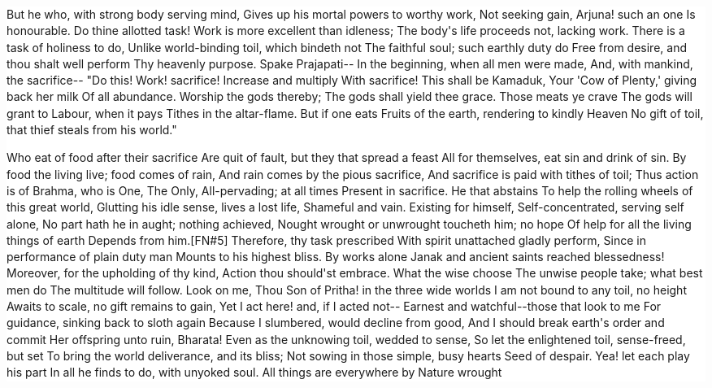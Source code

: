 But he who, with strong body serving mind,
Gives up his mortal powers to worthy work,
Not seeking gain, Arjuna! such an one
Is honourable. Do thine allotted task!
Work is more excellent than idleness;
The body's life proceeds not, lacking work.
There is a task of holiness to do,
Unlike world-binding toil, which bindeth not
The faithful soul; such earthly duty do
Free from desire, and thou shalt well perform
Thy heavenly purpose. Spake Prajapati--
In the beginning, when all men were made,
And, with mankind, the sacrifice-- "Do this!
Work! sacrifice! Increase and multiply
With sacrifice! This shall be Kamaduk,
Your 'Cow of Plenty,' giving back her milk
Of all abundance. Worship the gods thereby;
The gods shall yield thee grace. Those meats ye crave
The gods will grant to Labour, when it pays
Tithes in the altar-flame. But if one eats
Fruits of the earth, rendering to kindly Heaven
No gift of toil, that thief steals from his world."

Who eat of food after their sacrifice
Are quit of fault, but they that spread a feast
All for themselves, eat sin and drink of sin.
By food the living live; food comes of rain,
And rain comes by the pious sacrifice,
And sacrifice is paid with tithes of toil;
Thus action is of Brahma, who is One,
The Only, All-pervading; at all times
Present in sacrifice. He that abstains
To help the rolling wheels of this great world,
Glutting his idle sense, lives a lost life,
Shameful and vain. Existing for himself,
Self-concentrated, serving self alone,
No part hath he in aught; nothing achieved,
Nought wrought or unwrought toucheth him; no hope
Of help for all the living things of earth
Depends from him.[FN#5] Therefore, thy task prescribed
With spirit unattached gladly perform,
Since in performance of plain duty man
Mounts to his highest bliss. By works alone
Janak and ancient saints reached blessedness!
Moreover, for the upholding of thy kind,
Action thou should'st embrace. What the wise choose
The unwise people take; what best men do
The multitude will follow. Look on me,
Thou Son of Pritha! in the three wide worlds
I am not bound to any toil, no height
Awaits to scale, no gift remains to gain,
Yet I act here! and, if I acted not--
Earnest and watchful--those that look to me
For guidance, sinking back to sloth again
Because I slumbered, would decline from good,
And I should break earth's order and commit
Her offspring unto ruin, Bharata!
Even as the unknowing toil, wedded to sense,
So let the enlightened toil, sense-freed, but set
To bring the world deliverance, and its bliss;
Not sowing in those simple, busy hearts
Seed of despair. Yea! let each play his part
In all he finds to do, with unyoked soul.
All things are everywhere by Nature wrought